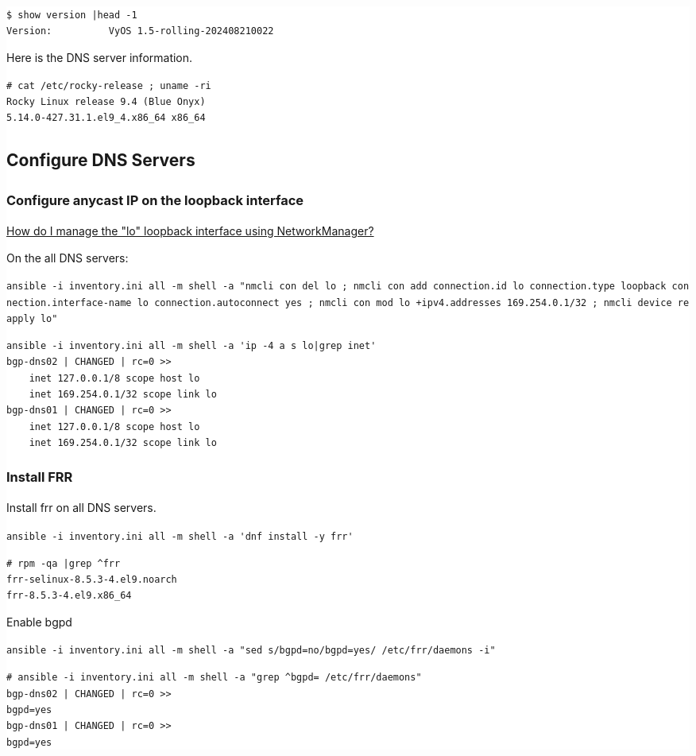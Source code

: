 ```
$ show version |head -1
Version:          VyOS 1.5-rolling-202408210022
```

Here is the DNS server information.
```
# cat /etc/rocky-release ; uname -ri 
Rocky Linux release 9.4 (Blue Onyx)
5.14.0-427.31.1.el9_4.x86_64 x86_64
```

## Configure DNS Servers

### Configure anycast IP on the loopback interface

[How do I manage the "lo" loopback interface using NetworkManager?](https://access.redhat.com/solutions/2108251)

On the all DNS servers:
```
ansible -i inventory.ini all -m shell -a "nmcli con del lo ; nmcli con add connection.id lo connection.type loopback connection.interface-name lo connection.autoconnect yes ; nmcli con mod lo +ipv4.addresses 169.254.0.1/32 ; nmcli device reapply lo"
```

```
ansible -i inventory.ini all -m shell -a 'ip -4 a s lo|grep inet'
bgp-dns02 | CHANGED | rc=0 >>
    inet 127.0.0.1/8 scope host lo
    inet 169.254.0.1/32 scope link lo
bgp-dns01 | CHANGED | rc=0 >>
    inet 127.0.0.1/8 scope host lo
    inet 169.254.0.1/32 scope link lo
```

### Install FRR

Install frr on all DNS servers.
```
ansible -i inventory.ini all -m shell -a 'dnf install -y frr'
```

```
# rpm -qa |grep ^frr
frr-selinux-8.5.3-4.el9.noarch
frr-8.5.3-4.el9.x86_64
```

Enable bgpd
```
ansible -i inventory.ini all -m shell -a "sed s/bgpd=no/bgpd=yes/ /etc/frr/daemons -i"
```

```
# ansible -i inventory.ini all -m shell -a "grep ^bgpd= /etc/frr/daemons"
bgp-dns02 | CHANGED | rc=0 >>
bgpd=yes
bgp-dns01 | CHANGED | rc=0 >>
bgpd=yes
```
